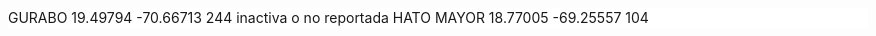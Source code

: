</tr>
<tr>
<td style="text-align:right;">
</td>
<td style="text-align:left;">
GURABO
</td>
<td style="text-align:right;">
19.49794
</td>
<td style="text-align:right;">
-70.66713
</td>
<td style="text-align:right;">
244
</td>
<td style="text-align:left;">
inactiva o no reportada
</td>
<td style="text-align:left;">
</td>
<td style="text-align:left;">
</td>
<td style="text-align:left;">
</td>
<td style="text-align:left;">
</td>
<td style="text-align:left;">
</td>
<td style="text-align:left;">
</td>
<td style="text-align:left;">
</td>
<td style="text-align:left;">
</td>
<td style="text-align:left;">
</td>
<td style="text-align:left;">
</td>
<td style="text-align:left;">
</td>
<td style="text-align:left;">
</td>
<td style="text-align:left;">
</td>
<td style="text-align:left;">
</td>
</tr>
<tr>
<td style="text-align:right;">
</td>
<td style="text-align:left;">
HATO MAYOR
</td>
<td style="text-align:right;">
18.77005
</td>
<td style="text-align:right;">
-69.25557
</td>
<td style="text-align:right;">
104
</td>
<td style="text-align:left;">